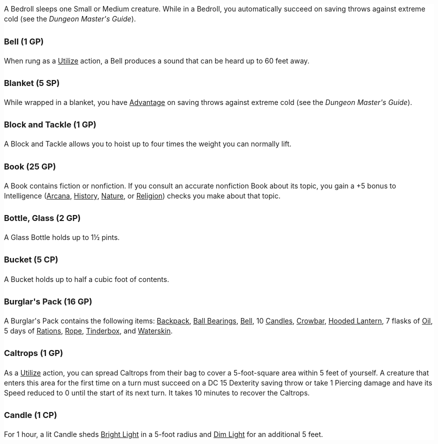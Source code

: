 A Bedroll sleeps one Small or Medium creature. While in a Bedroll, you automatically succeed on saving throws against extreme cold (see the *Dungeon Master's Guide*).

### Bell (1 GP)

When rung as a [Utilize](2-Mechanics/CLI/rules/actions.md#Utilize) action, a Bell produces a sound that can be heard up to 60 feet away.

### Blanket (5 SP)

While wrapped in a blanket, you have [Advantage](2-Mechanics/CLI/rules/variant-rules/advantage-xphb.md) on saving throws against extreme cold (see the *Dungeon Master's Guide*).

### Block and Tackle (1 GP)

A Block and Tackle allows you to hoist up to four times the weight you can normally lift.

### Book (25 GP)

A Book contains fiction or nonfiction. If you consult an accurate nonfiction Book about its topic, you gain a +5 bonus to Intelligence ([Arcana](2-Mechanics/CLI/rules/skills.md#Arcana), [History](2-Mechanics/CLI/rules/skills.md#History), [Nature](2-Mechanics/CLI/rules/skills.md#Nature), or [Religion](2-Mechanics/CLI/rules/skills.md#Religion)) checks you make about that topic.

### Bottle, Glass (2 GP)

A Glass Bottle holds up to 1½ pints.

### Bucket (5 CP)

A Bucket holds up to half a cubic foot of contents.

### Burglar's Pack (16 GP)

A Burglar's Pack contains the following items: [Backpack](2-Mechanics/CLI/items/backpack-xphb.md), [Ball Bearings](2-Mechanics/CLI/items/ball-bearings-xphb.md), [Bell](2-Mechanics/CLI/items/bell-xphb.md), 10 [Candles](2-Mechanics/CLI/items/candle-xphb.md), [Crowbar](2-Mechanics/CLI/items/crowbar-xphb.md), [Hooded Lantern](2-Mechanics/CLI/items/hooded-lantern-xphb.md), 7 flasks of [Oil](2-Mechanics/CLI/items/oil-xphb.md), 5 days of [Rations](2-Mechanics/CLI/items/rations-xphb.md), [Rope](2-Mechanics/CLI/items/rope-xphb.md), [Tinderbox](2-Mechanics/CLI/items/tinderbox-xphb.md), and [Waterskin](2-Mechanics/CLI/items/waterskin-xphb.md).

### Caltrops (1 GP)

As a [Utilize](2-Mechanics/CLI/rules/actions.md#Utilize) action, you can spread Caltrops from their bag to cover a 5-foot-square area within 5 feet of yourself. A creature that enters this area for the first time on a turn must succeed on a DC 15 Dexterity saving throw or take 1 Piercing damage and have its Speed reduced to 0 until the start of its next turn. It takes 10 minutes to recover the Caltrops.

### Candle (1 CP)

For 1 hour, a lit Candle sheds [Bright Light](2-Mechanics/CLI/rules/variant-rules/bright-light-xphb.md) in a 5-foot radius and [Dim Light](2-Mechanics/CLI/rules/variant-rules/dim-light-xphb.md) for an additional 5 feet.

